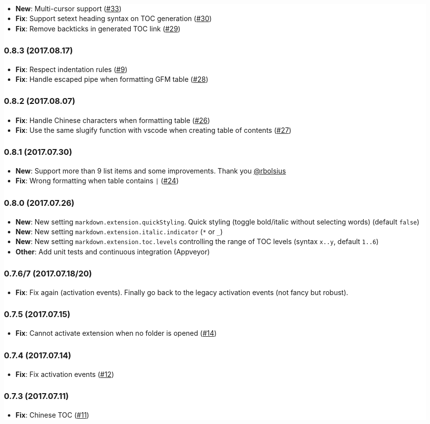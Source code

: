 - **New**: Multi-cursor support ([#33](https://github.com/neilsustc/vscode-markdown/issues/33))
- **Fix**: Support setext heading syntax on TOC generation ([#30](https://github.com/neilsustc/vscode-markdown/issues/30))
- **Fix**: Remove backticks in generated TOC link ([#29](https://github.com/neilsustc/vscode-markdown/issues/29))

### 0.8.3 (2017.08.17)

- **Fix**: Respect indentation rules ([#9](https://github.com/neilsustc/vscode-markdown/issues/9))
- **Fix**: Handle escaped pipe when formatting GFM table ([#28](https://github.com/neilsustc/vscode-markdown/issues/28))

### 0.8.2 (2017.08.07)

- **Fix**: Handle Chinese characters when formatting table ([#26](https://github.com/neilsustc/vscode-markdown/issues/26))
- **Fix**: Use the same slugify function with vscode when creating table of contents ([#27](https://github.com/neilsustc/vscode-markdown/issues/27))

### 0.8.1 (2017.07.30)

- **New**: Support more than 9 list items and some improvements. Thank you [@rbolsius](https://github.com/rbolsius)
- **Fix**: Wrong formatting when table contains `|` ([#24](https://github.com/neilsustc/vscode-markdown/issues/24))

### 0.8.0 (2017.07.26)

- **New**: New setting `markdown.extension.quickStyling`. Quick styling (toggle bold/italic without selecting words) (default `false`)
- **New**: New setting `markdown.extension.italic.indicator` (`*` or `_`)
- **New**: New setting `markdown.extension.toc.levels` controlling the range of TOC levels (syntax `x..y`, default `1..6`)
- **Other**: Add unit tests and continuous integration (Appveyor)

### 0.7.6/7 (2017.07.18/20)

- **Fix**: Fix again (activation events). Finally go back to the legacy activation events (not fancy but robust).

### 0.7.5 (2017.07.15)

- **Fix**: Cannot activate extension when no folder is opened ([#14](https://github.com/neilsustc/vscode-markdown/issues/14))

### 0.7.4 (2017.07.14)

- **Fix**: Fix activation events ([#12](https://github.com/neilsustc/vscode-markdown/issues/12))

### 0.7.3 (2017.07.11)

- **Fix**: Chinese TOC ([#11](https://github.com/neilsustc/vscode-markdown/issues/11))
